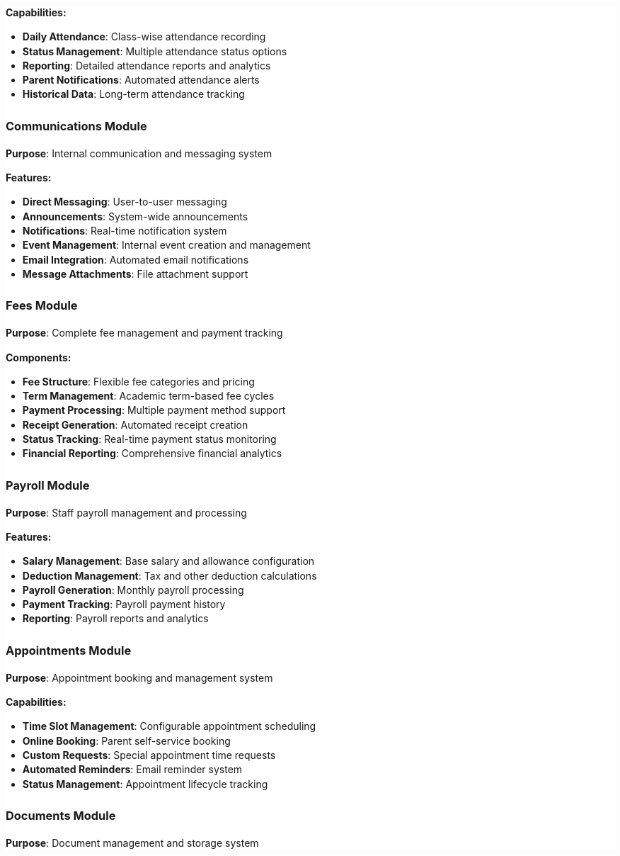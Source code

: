 **Capabilities:**
- **Daily Attendance**: Class-wise attendance recording
- **Status Management**: Multiple attendance status options
- **Reporting**: Detailed attendance reports and analytics
- **Parent Notifications**: Automated attendance alerts
- **Historical Data**: Long-term attendance tracking

### Communications Module
**Purpose**: Internal communication and messaging system

**Features:**
- **Direct Messaging**: User-to-user messaging
- **Announcements**: System-wide announcements
- **Notifications**: Real-time notification system
- **Event Management**: Internal event creation and management
- **Email Integration**: Automated email notifications
- **Message Attachments**: File attachment support

### Fees Module
**Purpose**: Complete fee management and payment tracking

**Components:**
- **Fee Structure**: Flexible fee categories and pricing
- **Term Management**: Academic term-based fee cycles
- **Payment Processing**: Multiple payment method support
- **Receipt Generation**: Automated receipt creation
- **Status Tracking**: Real-time payment status monitoring
- **Financial Reporting**: Comprehensive financial analytics

### Payroll Module
**Purpose**: Staff payroll management and processing

**Features:**
- **Salary Management**: Base salary and allowance configuration
- **Deduction Management**: Tax and other deduction calculations
- **Payroll Generation**: Monthly payroll processing
- **Payment Tracking**: Payroll payment history
- **Reporting**: Payroll reports and analytics

### Appointments Module
**Purpose**: Appointment booking and management system

**Capabilities:**
- **Time Slot Management**: Configurable appointment scheduling
- **Online Booking**: Parent self-service booking
- **Custom Requests**: Special appointment time requests
- **Automated Reminders**: Email reminder system
- **Status Management**: Appointment lifecycle tracking

### Documents Module
**Purpose**: Document management and storage system
